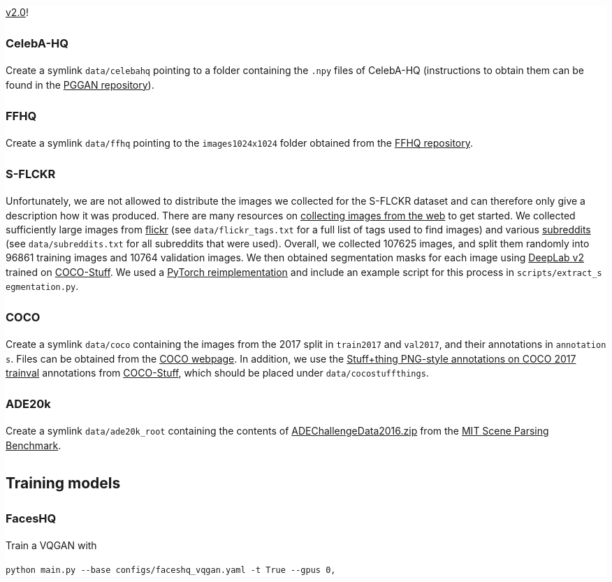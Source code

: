 [v2.0](https://github.com/intel-isl/MiDaS/releases/tag/v2)!

### CelebA-HQ
Create a symlink `data/celebahq` pointing to a folder containing the `.npy`
files of CelebA-HQ (instructions to obtain them can be found in the [PGGAN
repository](https://github.com/tkarras/progressive_growing_of_gans)).

### FFHQ
Create a symlink `data/ffhq` pointing to the `images1024x1024` folder obtained
from the [FFHQ repository](https://github.com/NVlabs/ffhq-dataset).

### S-FLCKR
Unfortunately, we are not allowed to distribute the images we collected for the
S-FLCKR dataset and can therefore only give a description how it was produced.
There are many resources on [collecting images from the
web](https://github.com/adrianmrit/flickrdatasets) to get started.
We collected sufficiently large images from [flickr](https://www.flickr.com)
(see `data/flickr_tags.txt` for a full list of tags used to find images)
and various [subreddits](https://www.reddit.com/r/sfwpornnetwork/wiki/network)
(see `data/subreddits.txt` for all subreddits that were used).
Overall, we collected 107625 images, and split them randomly into 96861
training images and 10764 validation images. We then obtained segmentation
masks for each image using [DeepLab v2](https://arxiv.org/abs/1606.00915)
trained on [COCO-Stuff](https://arxiv.org/abs/1612.03716). We used a [PyTorch
reimplementation](https://github.com/kazuto1011/deeplab-pytorch) and include an
example script for this process in `scripts/extract_segmentation.py`.

### COCO
Create a symlink `data/coco` containing the images from the 2017 split in
`train2017` and `val2017`, and their annotations in `annotations`. Files can be
obtained from the [COCO webpage](https://cocodataset.org/). In addition, we use
the [Stuff+thing PNG-style annotations on COCO 2017
trainval](http://calvin.inf.ed.ac.uk/wp-content/uploads/data/cocostuffdataset/stuffthingmaps_trainval2017.zip)
annotations from [COCO-Stuff](https://github.com/nightrome/cocostuff), which
should be placed under `data/cocostuffthings`.

### ADE20k
Create a symlink `data/ade20k_root` containing the contents of
[ADEChallengeData2016.zip](http://data.csail.mit.edu/places/ADEchallenge/ADEChallengeData2016.zip)
from the [MIT Scene Parsing Benchmark](http://sceneparsing.csail.mit.edu/).

## Training models

### FacesHQ

Train a VQGAN with
```
python main.py --base configs/faceshq_vqgan.yaml -t True --gpus 0,
```
